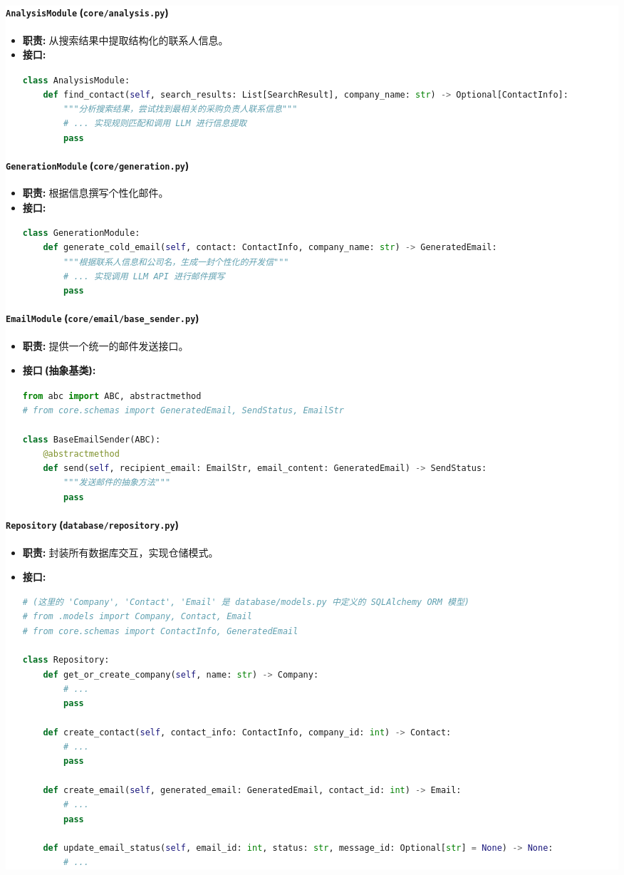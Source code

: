 #### `AnalysisModule` (`core/analysis.py`)

- **职责:** 从搜索结果中提取结构化的联系人信息。
- **接口:**
  ```python
  class AnalysisModule:
      def find_contact(self, search_results: List[SearchResult], company_name: str) -> Optional[ContactInfo]:
          """分析搜索结果，尝试找到最相关的采购负责人联系信息"""
          # ... 实现规则匹配和调用 LLM 进行信息提取
          pass
  ```

#### `GenerationModule` (`core/generation.py`)

- **职责:** 根据信息撰写个性化邮件。
- **接口:**
  ```python
  class GenerationModule:
      def generate_cold_email(self, contact: ContactInfo, company_name: str) -> GeneratedEmail:
          """根据联系人信息和公司名，生成一封个性化的开发信"""
          # ... 实现调用 LLM API 进行邮件撰写
          pass
  ```

#### `EmailModule` (`core/email/base_sender.py`)

- **职责:** 提供一个统一的邮件发送接口。
- **接口 (抽象基类):**

  ```python
  from abc import ABC, abstractmethod
  # from core.schemas import GeneratedEmail, SendStatus, EmailStr

  class BaseEmailSender(ABC):
      @abstractmethod
      def send(self, recipient_email: EmailStr, email_content: GeneratedEmail) -> SendStatus:
          """发送邮件的抽象方法"""
          pass
  ```

#### `Repository` (`database/repository.py`)

- **职责:** 封装所有数据库交互，实现仓储模式。
- **接口:**

  ```python
  # (这里的 'Company', 'Contact', 'Email' 是 database/models.py 中定义的 SQLAlchemy ORM 模型)
  # from .models import Company, Contact, Email
  # from core.schemas import ContactInfo, GeneratedEmail

  class Repository:
      def get_or_create_company(self, name: str) -> Company:
          # ...
          pass

      def create_contact(self, contact_info: ContactInfo, company_id: int) -> Contact:
          # ...
          pass

      def create_email(self, generated_email: GeneratedEmail, contact_id: int) -> Email:
          # ...
          pass

      def update_email_status(self, email_id: int, status: str, message_id: Optional[str] = None) -> None:
          # ...
  ```
